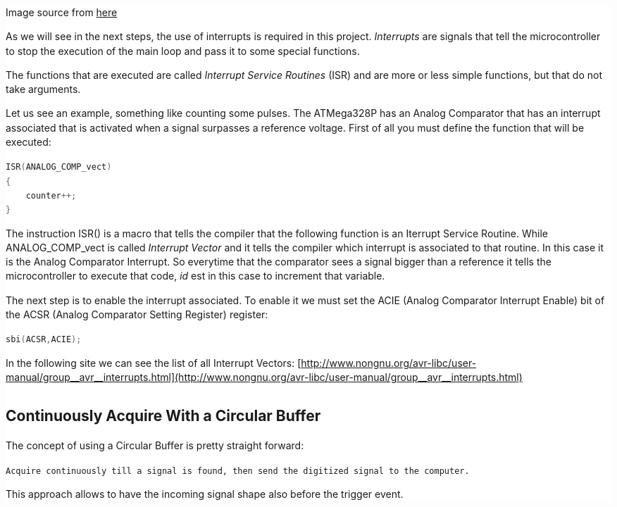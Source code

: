 Image source from [here](http://www.instructables.com/id/Girino-Fast-Arduino-Oscilloscope/)

As we will see in the next steps, the use of interrupts is required in this project. *Interrupts* are signals that tell the microcontroller to stop the execution of the main loop and pass it to some special functions.

The functions that are executed are called *Interrupt Service Routines* (ISR) and are more or less simple functions, but that do not take arguments.

Let us see an example, something like counting some pulses. The ATMega328P has an Analog Comparator that has an interrupt associated that is activated when a signal surpasses a reference voltage. First of all you must define the function that will be executed:

```c
ISR(ANALOG_COMP_vect)
{
    counter++;
}
```

The instruction ISR() is a macro that tells the compiler that the following function is an Iterrupt Service Routine. While ANALOG_COMP_vect is called *Interrupt Vector* and it tells the compiler which interrupt is associated to that routine. In this case it is the Analog Comparator Interrupt. So everytime that the comparator sees a signal bigger than a reference it tells the microcontroller to execute that code, *id* est in this case to increment that variable.

The next step is to enable the interrupt associated. To enable it we must set the ACIE (Analog Comparator Interrupt Enable) bit of the ACSR (Analog Comparator Setting Register) register:

```c
sbi(ACSR,ACIE);
```

In the following site we can see the list of all Interrupt Vectors:
[http://www.nongnu.org/avr-libc/user-manual/group__avr__interrupts.html](http://www.nongnu.org/avr-libc/user-manual/group__avr__interrupts.html)


## Continuously Acquire With a Circular Buffer

The concept of using a Circular Buffer is pretty straight forward:

`Acquire continuously till a signal is found, then send the digitized signal to the computer.`

This approach allows to have the incoming signal shape also before the trigger event.
